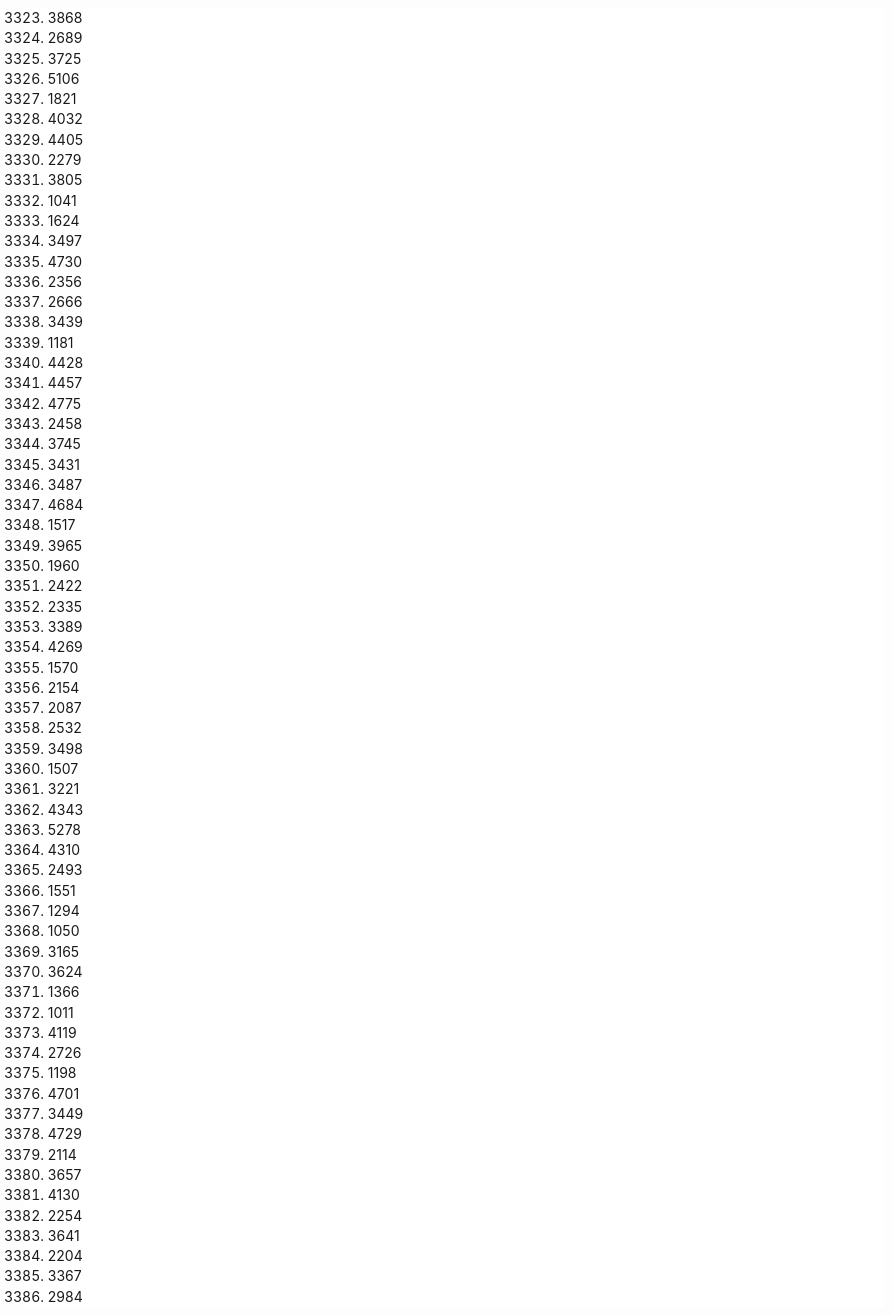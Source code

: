3323. 3868
3324. 2689
3325. 3725
3326. 5106
3327. 1821
3328. 4032
3329. 4405
3330. 2279
3331. 3805
3332. 1041
3333. 1624
3334. 3497
3335. 4730
3336. 2356
3337. 2666
3338. 3439
3339. 1181
3340. 4428
3341. 4457
3342. 4775
3343. 2458
3344. 3745
3345. 3431
3346. 3487
3347. 4684
3348. 1517
3349. 3965
3350. 1960
3351. 2422
3352. 2335
3353. 3389
3354. 4269
3355. 1570
3356. 2154
3357. 2087
3358. 2532
3359. 3498
3360. 1507
3361. 3221
3362. 4343
3363. 5278
3364. 4310
3365. 2493
3366. 1551
3367. 1294
3368. 1050
3369. 3165
3370. 3624
3371. 1366
3372. 1011
3373. 4119
3374. 2726
3375. 1198
3376. 4701
3377. 3449
3378. 4729
3379. 2114
3380. 3657
3381. 4130
3382. 2254
3383. 3641
3384. 2204
3385. 3367
3386. 2984